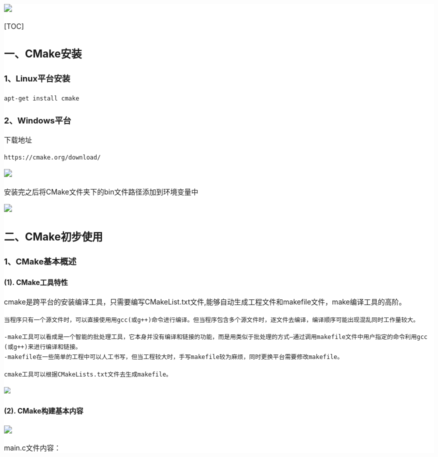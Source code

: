 ![](https://raw.githubusercontent.com/weipeng-jiao/MyImages/master/img/cmake-ar21.png)

[TOC]



##  一、CMake安装

### 1、Linux平台安装

```
apt-get install cmake
```

### 2、Windows平台

下载地址

```html
https://cmake.org/download/
```

![](https://raw.githubusercontent.com/weipeng-jiao/MyImages/master/img/%E5%9B%BE%E7%89%871.png)

安装完之后将CMake文件夹下的bin文件路径添加到环境变量中

![](https://raw.githubusercontent.com/weipeng-jiao/MyImages/master/img/%E5%9B%BE%E7%89%872.png)

## 二、CMake初步使用

### 1、CMake基本概述

#### (1). CMake工具特性
cmake是跨平台的安装编译工具，只需要编写CMakeList.txt文件,能够自动生成工程文件和makefile文件，make编译工具的高阶。

```
当程序只有一个源文件时，可以直接使用用gcc(或g++)命令进行编译。但当程序包含多个源文件时，逐文件去编译，编译顺序可能出现混乱同时工作量较大。
```

```
-make工具可以看成是一个智能的批处理工具，它本身并没有编译和链接的功能，而是用类似于批处理的方式—通过调用makefile文件中用户指定的命令利用gcc(或g++)来进行编译和链接。
-makefile在一些简单的工程中可以人工书写，但当工程较大时，手写makefile较为麻烦，同时更换平台需要修改makefile。
```

```
cmake工具可以根据CMakeLists.txt文件去生成makefile。
```

<img src="https://raw.githubusercontent.com/weipeng-jiao/MyImages/master/img/%E5%9B%BE%E7%89%873.png" style="zoom:80%;" />


#### (2). CMake构建基本内容
![](https://raw.githubusercontent.com/weipeng-jiao/MyImages/master/img/%E5%9B%BE%E7%89%874.png)

main.c文件内容：
